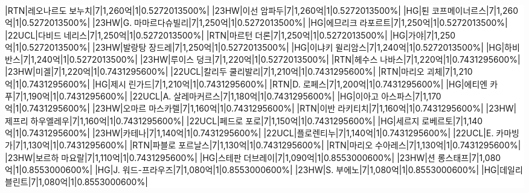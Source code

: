 |RTN|레오나르도 보누치|7|1,260억|1|0.5272013500%|
|23HW|이선 암파두|7|1,260억|1|0.5272013500%|
|HG|퇸 코프메이너르스|7|1,260억|1|0.5272013500%|
|23HW|G. 마마르다슈빌리|7|1,250억|1|0.5272013500%|
|HG|에므리크 라포르트|7|1,250억|1|0.5272013500%|
|22UCL|다비드 네리스|7|1,250억|1|0.5272013500%|
|RTN|마르턴 더론|7|1,250억|1|0.5272013500%|
|HG|가야|7|1,250억|1|0.5272013500%|
|23HW|발랑탕 장드레|7|1,250억|1|0.5272013500%|
|HG|이냐키 윌리암스|7|1,240억|1|0.5272013500%|
|HG|하비 반스|7|1,240억|1|0.5272013500%|
|23HW|루이스 덩크|7|1,220억|1|0.5272013500%|
|RTN|헤수스 나바스|7|1,220억|1|0.7431295600%|
|23HW|미겔|7|1,220억|1|0.7431295600%|
|22UCL|칼리두 쿨리발리|7|1,210억|1|0.7431295600%|
|RTN|마리오 괴체|7|1,210억|1|0.7431295600%|
|HG|제시 린가드|7|1,210억|1|0.7431295600%|
|RTN|D. 로페스|7|1,200억|1|0.7431295600%|
|HG|에티엔 카푸|7|1,190억|1|0.7431295600%|
|22UCL|A. 살레마커르스|7|1,180억|1|0.7431295600%|
|HG|이아고 아스파스|7|1,170억|1|0.7431295600%|
|23HW|오마르 마스카렐|7|1,160억|1|0.7431295600%|
|RTN|이반 라키티치|7|1,160억|1|0.7431295600%|
|23HW|제프리 하우엘레우|7|1,160억|1|0.7431295600%|
|22UCL|페드로 포로|7|1,150억|1|0.7431295600%|
|HG|세르지 로베르토|7|1,140억|1|0.7431295600%|
|23HW|카테나|7|1,140억|1|0.7431295600%|
|22UCL|플로렌티누|7|1,140억|1|0.7431295600%|
|22UCL|E. 카마빙가|7|1,130억|1|0.7431295600%|
|RTN|파블로 포르날스|7|1,130억|1|0.7431295600%|
|RTN|마리오 수아레스|7|1,130억|1|0.7431295600%|
|23HW|보르하 마요랄|7|1,110억|1|0.7431295600%|
|HG|스테판 더브레이|7|1,090억|1|0.8553000600%|
|23HW|션 롱스태프|7|1,080억|1|0.8553000600%|
|HG|J. 워드-프라우즈|7|1,080억|1|0.8553000600%|
|23HW|S. 부에노|7|1,080억|1|0.8553000600%|
|HG|데일리 블린트|7|1,080억|1|0.8553000600%|